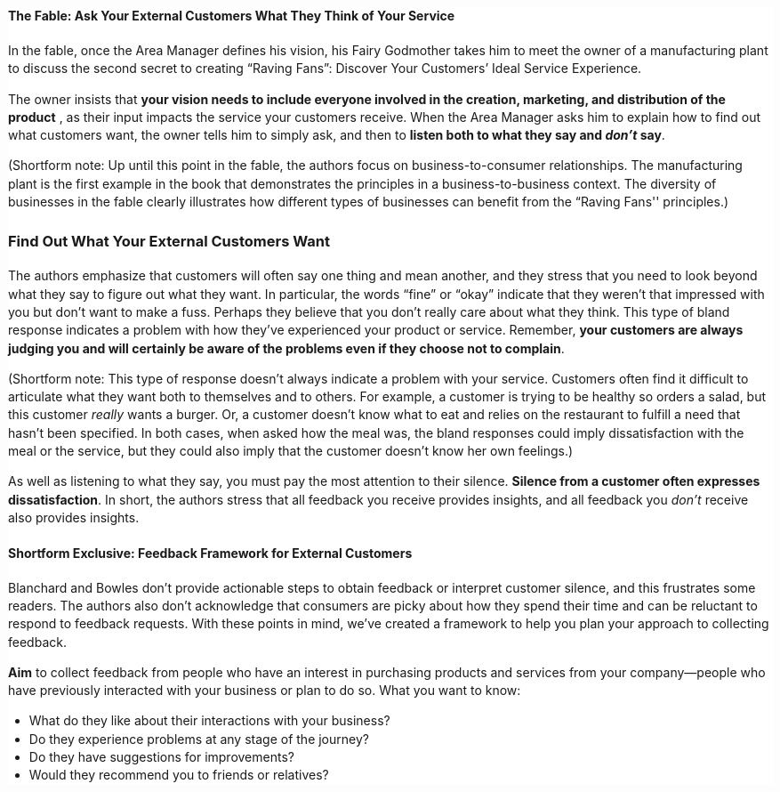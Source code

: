 #### The Fable: Ask Your External Customers What They Think of Your Service

In the fable, once the Area Manager defines his vision, his Fairy Godmother takes him to meet the owner of a manufacturing plant to discuss the second secret to creating “Raving Fans”: Discover Your Customers’ Ideal Service Experience.

The owner insists that **your vision needs to include everyone involved in the creation, marketing, and distribution of the product** , as their input impacts the service your customers receive. When the Area Manager asks him to explain how to find out what customers want, the owner tells him to simply ask, and then to **listen both to what they say and _don’t_ say**.

(Shortform note: Up until this point in the fable, the authors focus on business-to-consumer relationships. The manufacturing plant is the first example in the book that demonstrates the principles in a business-to-business context. The diversity of businesses in the fable clearly illustrates how different types of businesses can benefit from the “Raving Fans'' principles.)

### Find Out What Your External Customers Want

The authors emphasize that customers will often say one thing and mean another, and they stress that you need to look beyond what they say to figure out what they want. In particular, the words “fine” or “okay” indicate that they weren’t that impressed with you but don’t want to make a fuss. Perhaps they believe that you don’t really care about what they think. This type of bland response indicates a problem with how they’ve experienced your product or service. Remember, **your customers are always judging you and will certainly be aware of the problems even if they choose not to complain**.

(Shortform note: This type of response doesn’t always indicate a problem with your service. Customers often find it difficult to articulate what they want both to themselves and to others. For example, a customer is trying to be healthy so orders a salad, but this customer _really_ wants a burger. Or, a customer doesn’t know what to eat and relies on the restaurant to fulfill a need that hasn’t been specified. In both cases, when asked how the meal was, the bland responses could imply dissatisfaction with the meal or the service, but they could also imply that the customer doesn’t know her own feelings.)

As well as listening to what they say, you must pay the most attention to their silence. **Silence from a customer often expresses dissatisfaction**. In short, the authors stress that all feedback you receive provides insights, and all feedback you _don’t_ receive also provides insights.

#### Shortform Exclusive: Feedback Framework for External Customers

Blanchard and Bowles don’t provide actionable steps to obtain feedback or interpret customer silence, and this frustrates some readers. The authors also don’t acknowledge that consumers are picky about how they spend their time and can be reluctant to respond to feedback requests. With these points in mind, we’ve created a framework to help you plan your approach to collecting feedback.

**Aim** to collect feedback from people who have an interest in purchasing products and services from your company—people who have previously interacted with your business or plan to do so. What you want to know:

  * What do they like about their interactions with your business?
  * Do they experience problems at any stage of the journey?
  * Do they have suggestions for improvements?
  * Would they recommend you to friends or relatives?
